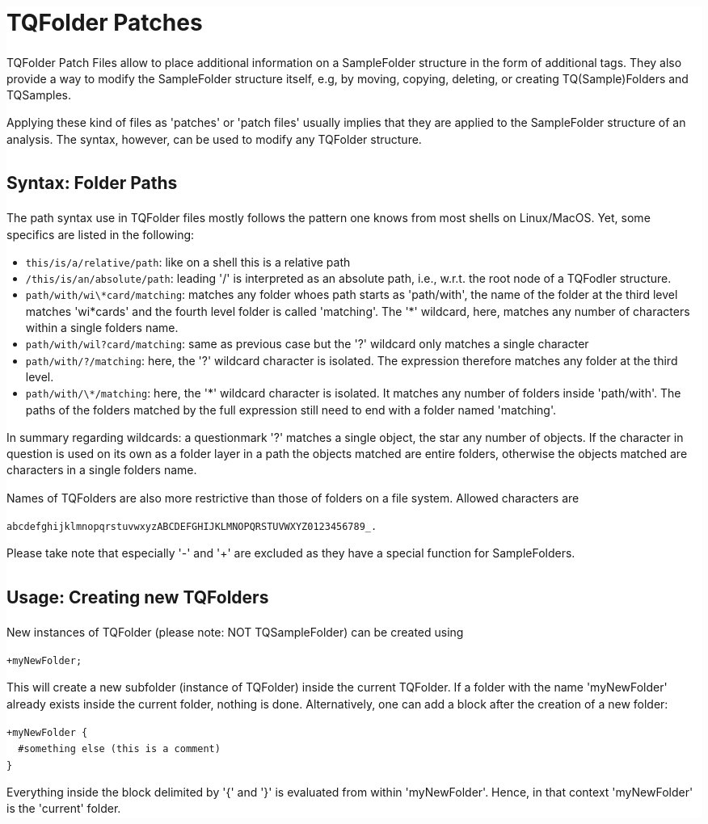 TQFolder Patches
=========================

TQFolder Patch Files allow to place additional information on a SampleFolder
structure in the form of additional tags. They also provide a way to modify the
SampleFolder structure itself, e.g, by moving, copying, deleting, or creating
TQ(Sample)Folders and TQSamples.

Applying these kind of files as 'patches' or 'patch files' usually implies 
that they are applied to the SampleFolder structure of an analysis. The syntax,
however, can be used to modify any TQFolder structure.


Syntax: Folder Paths
--------------------
The path syntax use in TQFolder files mostly follows the pattern one knows from
most shells on Linux/MacOS. Yet, some specifics are listed in the following:

* ```this/is/a/relative/path```: like on a shell this is a relative path
* ```/this/is/an/absolute/path```: leading '/' is interpreted as an absolute 
    path, i.e., w.r.t. the root node of a TQFodler structure.
* ```path/with/wi\*card/matching```: matches any folder whoes path starts as 
    'path/with', the name of the folder at the third level matches 'wi\*cards'
    and the fourth level folder is called 'matching'. The '*' wildcard, here,
    matches any number of characters within a single folders name.
* ```path/with/wil?card/matching```: same as previous case but the '?' wildcard
    only matches a single character
* ```path/with/?/matching```: here, the '?' wildcard character is isolated. The 
    expression therefore matches any folder at the third level.
* ```path/with/\*/matching```: here, the '\*' wildcard character is isolated. It
    matches any number of folders inside 'path/with'. The paths of the folders
    matched by the full expression still need to end with a folder named 
    'matching'.

In summary regarding wildcards: a questionmark '?' matches a single object, the 
star any number of objects. If the character in question is used on its own as a 
folder layer in a path the objects matched are entire folders, otherwise the 
objects matched are characters in a single folders name.

Names of TQFolders are also more restrictive than those of folders on a file 
system. Allowed characters are 
```
abcdefghijklmnopqrstuvwxyzABCDEFGHIJKLMNOPQRSTUVWXYZ0123456789_.
```
Please take note that especially '-' and '+' are excluded as they have a special
function for SampleFolders.

Usage: Creating new TQFolders
--------------------
New instances of TQFolder (please note: NOT TQSampleFolder) can be created using
```
+myNewFolder;
```
This will create a new subfolder (instance of TQFolder) inside the current
TQFolder. If a folder with the name 'myNewFolder' already exists inside the 
current folder, nothing is done. Alternatively, one can add a block after the 
creation of a new folder:
```
+myNewFolder {
  #something else (this is a comment)
}
```
Everything inside the block delimited by '{' and '}' is evaluated from within
'myNewFolder'. Hence, in that context 'myNewFolder' is the 'current' folder.
